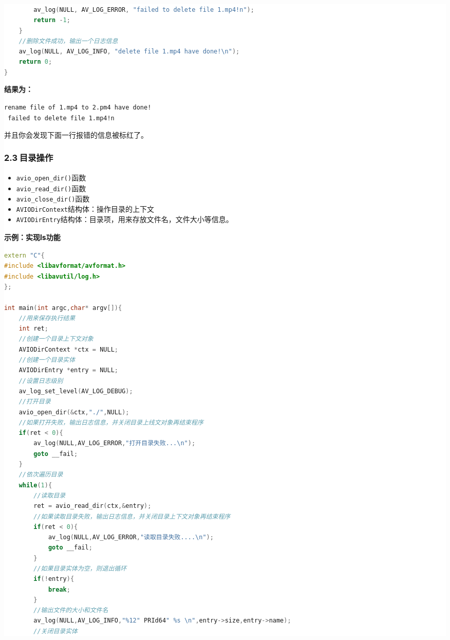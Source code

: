 ```cpp
		av_log(NULL, AV_LOG_ERROR, "failed to delete file 1.mp4!n");
		return -1;
	}
	//删除文件成功，输出一个日志信息
	av_log(NULL, AV_LOG_INFO, "delete file 1.mp4 have done!\n");
	return 0;
}
```

**结果为：**

```sh
rename file of 1.mp4 to 2.pm4 have done!
 failed to delete file 1.mp4!n
```

并且你会发现下面一行报错的信息被标红了。

### 2.3 目录操作

- `avio_open_dir()`函数
- `avio_read_dir()`函数
- `avio_close_dir()`函数
- `AVIODirContext`结构体：操作目录的上下文
- `AVIODirEntry`结构体：目录项，用来存放文件名，文件大小等信息。

**示例：实现ls功能**

```cpp
extern "C"{
#include <libavformat/avformat.h>
#include <libavutil/log.h>
};

int main(int argc,char* argv[]){
    //用来保存执行结果
    int ret;
    //创建一个目录上下文对象
    AVIODirContext *ctx = NULL;
    //创建一个目录实体
    AVIODirEntry *entry = NULL;
    //设置日志级别
    av_log_set_level(AV_LOG_DEBUG);
    //打开目录
    avio_open_dir(&ctx,"./",NULL);
    //如果打开失败，输出日志信息，并关闭目录上线文对象再结束程序
    if(ret < 0){
        av_log(NULL,AV_LOG_ERROR,"打开目录失败...\n");
        goto __fail;
    }
    //依次遍历目录
    while(1){
        //读取目录
        ret = avio_read_dir(ctx,&entry);
        //如果读取目录失败，输出日志信息，并关闭目录上下文对象再结束程序
        if(ret < 0){
            av_log(NULL,AV_LOG_ERROR,"读取目录失败....\n");
            goto __fail;
        }
        //如果目录实体为空，则退出循环
        if(!entry){
            break;
        }
        //输出文件的大小和文件名
        av_log(NULL,AV_LOG_INFO,"%12" PRId64" %s \n",entry->size,entry->name);
        //关闭目录实体
```